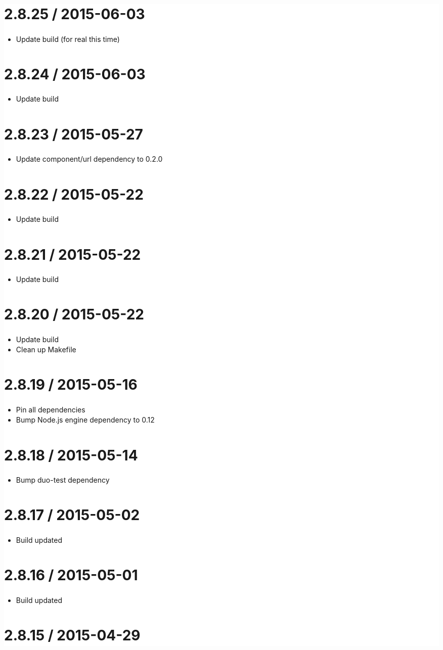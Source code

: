 # 2.8.25 / 2015-06-03

- Update build (for real this time)

# 2.8.24 / 2015-06-03

- Update build

# 2.8.23 / 2015-05-27

- Update component/url dependency to 0.2.0

# 2.8.22 / 2015-05-22

- Update build

# 2.8.21 / 2015-05-22

- Update build

# 2.8.20 / 2015-05-22

- Update build
- Clean up Makefile

# 2.8.19 / 2015-05-16

- Pin all dependencies
- Bump Node.js engine dependency to 0.12

# 2.8.18 / 2015-05-14

- Bump duo-test dependency

# 2.8.17 / 2015-05-02

- Build updated

# 2.8.16 / 2015-05-01

- Build updated

# 2.8.15 / 2015-04-29
